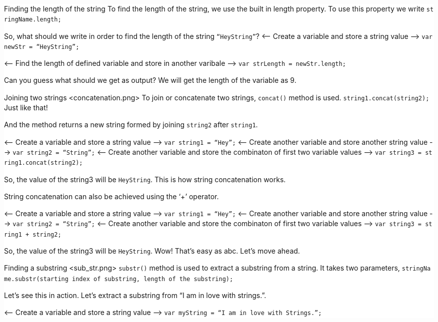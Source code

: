 Finding the length of the string
To find the length of the string, we use the built in length property.
To use this property we write
`stringName.length;`

So, what should we write in order to find the length of the string `“HeyString”`?
 <-- Create a variable and store a string value  -->
`var newStr = “HeyString”;`

<-- Find the length of defined variable and store in another varibale -->
`var strLength = newStr.length;`

Can you guess what should we get as output?
We will get the length of the variable as 9.

Joining two strings
<concatenation.png>
To join or concatenate two strings, `concat()` method is used.
`string1.concat(string2);`
Just like that!

And the method returns a new string formed by joining `string2` after `string1`.

 <-- Create a variable and store a string value  -->
`var string1 = “Hey”;`
<-- Create another variable and store another string value  -->
`var string2 = “String”;`
<-- Create another variable and store the combinaton of first two variable values -->
`var string3 = string1.concat(string2);`

So, the value of the string3 will be `HeyString`.
This is how string concatenation works.

String concatenation can also be achieved using the ‘+’ operator.

 <-- Create a variable and store a string value  -->
`var string1 = “Hey”;`
<-- Create another variable and store another string value  -->
`var string2 = “String”;`
<-- Create another variable and store the combinaton of first two variable values -->
`var string3 = string1 + string2;`

So, the value of the string3 will be `HeyString`.
Wow! That’s easy as abc. Let’s move ahead.

Finding a substring
<sub_str.png>
`substr()` method is used to extract a substring from a string.
It takes two parameters,
`stringName.substr(starting index of substring, length of the substring);`

Let’s see this in action.
Let’s extract a substring from “I am in love with strings.”.

 <-- Create a variable and store a string value  -->
`var myString = “I am in love with Strings.”;`
